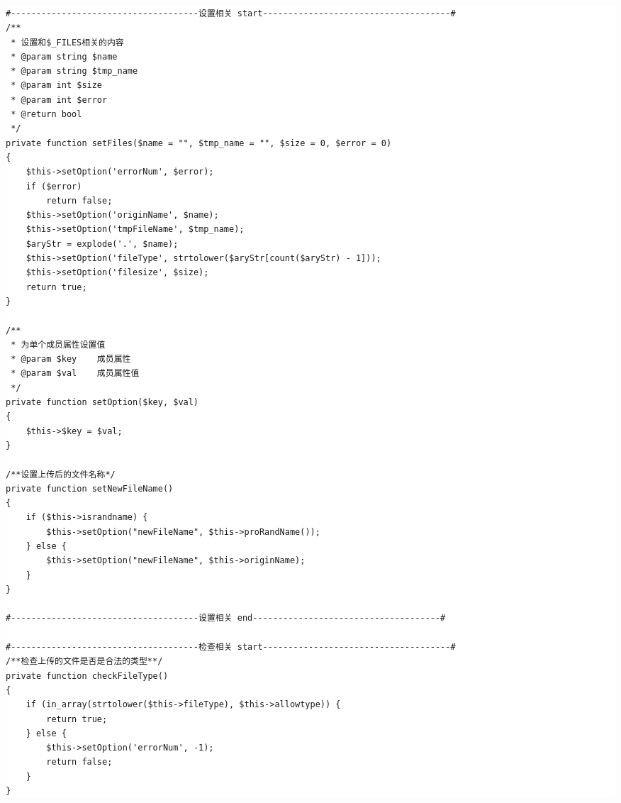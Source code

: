     #-------------------------------------设置相关 start-------------------------------------#
    /**
     * 设置和$_FILES相关的内容
     * @param string $name
     * @param string $tmp_name
     * @param int $size
     * @param int $error
     * @return bool
     */
    private function setFiles($name = "", $tmp_name = "", $size = 0, $error = 0)
    {
        $this->setOption('errorNum', $error);
        if ($error)
            return false;
        $this->setOption('originName', $name);
        $this->setOption('tmpFileName', $tmp_name);
        $aryStr = explode('.', $name);
        $this->setOption('fileType', strtolower($aryStr[count($aryStr) - 1]));
        $this->setOption('filesize', $size);
        return true;
    }

    /**
     * 为单个成员属性设置值
     * @param $key    成员属性
     * @param $val    成员属性值
     */
    private function setOption($key, $val)
    {
        $this->$key = $val;
    }

    /**设置上传后的文件名称*/
    private function setNewFileName()
    {
        if ($this->israndname) {
            $this->setOption("newFileName", $this->proRandName());
        } else {
            $this->setOption("newFileName", $this->originName);
        }
    }

    #-------------------------------------设置相关 end-------------------------------------#

    #-------------------------------------检查相关 start-------------------------------------#
    /**检查上传的文件是否是合法的类型**/
    private function checkFileType()
    {
        if (in_array(strtolower($this->fileType), $this->allowtype)) {
            return true;
        } else {
            $this->setOption('errorNum', -1);
            return false;
        }
    }
